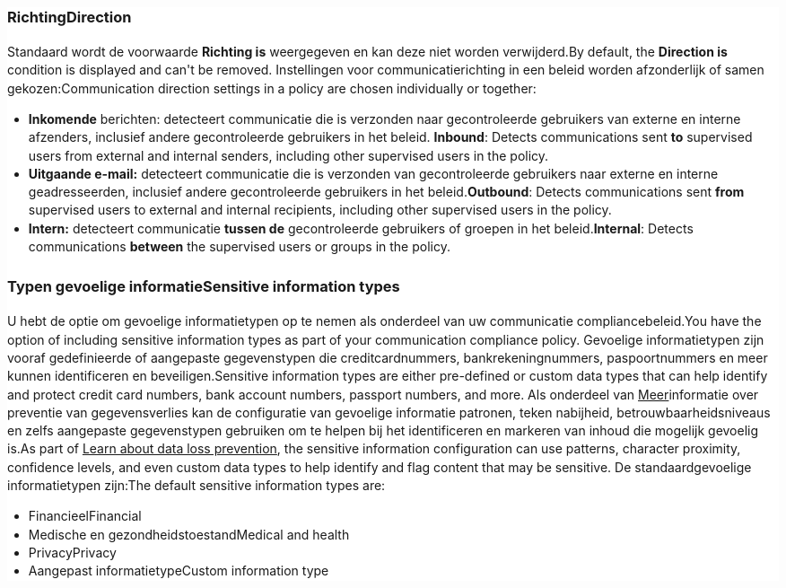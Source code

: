 ### <a name="direction"></a><span data-ttu-id="2bc78-291">Richting</span><span class="sxs-lookup"><span data-stu-id="2bc78-291">Direction</span></span>

<span data-ttu-id="2bc78-292">Standaard wordt de voorwaarde **Richting is** weergegeven en kan deze niet worden verwijderd.</span><span class="sxs-lookup"><span data-stu-id="2bc78-292">By default, the **Direction is** condition is displayed and can't be removed.</span></span> <span data-ttu-id="2bc78-293">Instellingen voor communicatierichting in een beleid worden afzonderlijk of samen gekozen:</span><span class="sxs-lookup"><span data-stu-id="2bc78-293">Communication direction settings in a policy are chosen individually or together:</span></span>

- <span data-ttu-id="2bc78-294">**Inkomende** berichten: detecteert communicatie die is verzonden naar gecontroleerde gebruikers van externe en interne afzenders, inclusief andere gecontroleerde gebruikers in het beleid. </span><span class="sxs-lookup"><span data-stu-id="2bc78-294">**Inbound**: Detects communications sent **to** supervised users from external and internal senders, including other supervised users in the policy.</span></span>
- <span data-ttu-id="2bc78-295">**Uitgaande e-mail:**  detecteert communicatie die is verzonden van gecontroleerde gebruikers naar externe en interne geadresseerden, inclusief andere gecontroleerde gebruikers in het beleid.</span><span class="sxs-lookup"><span data-stu-id="2bc78-295">**Outbound**: Detects communications sent **from** supervised users to external and internal recipients, including other supervised users in the policy.</span></span>
- <span data-ttu-id="2bc78-296">**Intern:** detecteert communicatie **tussen de** gecontroleerde gebruikers of groepen in het beleid.</span><span class="sxs-lookup"><span data-stu-id="2bc78-296">**Internal**: Detects communications **between** the supervised users or groups in the policy.</span></span>

### <a name="sensitive-information-types"></a><span data-ttu-id="2bc78-297">Typen gevoelige informatie</span><span class="sxs-lookup"><span data-stu-id="2bc78-297">Sensitive information types</span></span>

<span data-ttu-id="2bc78-298">U hebt de optie om gevoelige informatietypen op te nemen als onderdeel van uw communicatie compliancebeleid.</span><span class="sxs-lookup"><span data-stu-id="2bc78-298">You have the option of including sensitive information types as part of your communication compliance policy.</span></span> <span data-ttu-id="2bc78-299">Gevoelige informatietypen zijn vooraf gedefinieerde of aangepaste gegevenstypen die creditcardnummers, bankrekeningnummers, paspoortnummers en meer kunnen identificeren en beveiligen.</span><span class="sxs-lookup"><span data-stu-id="2bc78-299">Sensitive information types are either pre-defined or custom data types that can help identify and protect credit card numbers, bank account numbers, passport numbers, and more.</span></span> <span data-ttu-id="2bc78-300">Als onderdeel van [Meer](dlp-learn-about-dlp.md)informatie over preventie van gegevensverlies kan de configuratie van gevoelige informatie patronen, teken nabijheid, betrouwbaarheidsniveaus en zelfs aangepaste gegevenstypen gebruiken om te helpen bij het identificeren en markeren van inhoud die mogelijk gevoelig is.</span><span class="sxs-lookup"><span data-stu-id="2bc78-300">As part of [Learn about data loss prevention](dlp-learn-about-dlp.md), the sensitive information configuration can use patterns, character proximity, confidence levels, and even custom data types to help identify and flag content that may be sensitive.</span></span> <span data-ttu-id="2bc78-301">De standaardgevoelige informatietypen zijn:</span><span class="sxs-lookup"><span data-stu-id="2bc78-301">The default sensitive information types are:</span></span>

- <span data-ttu-id="2bc78-302">Financieel</span><span class="sxs-lookup"><span data-stu-id="2bc78-302">Financial</span></span>
- <span data-ttu-id="2bc78-303">Medische en gezondheidstoestand</span><span class="sxs-lookup"><span data-stu-id="2bc78-303">Medical and health</span></span>
- <span data-ttu-id="2bc78-304">Privacy</span><span class="sxs-lookup"><span data-stu-id="2bc78-304">Privacy</span></span>
- <span data-ttu-id="2bc78-305">Aangepast informatietype</span><span class="sxs-lookup"><span data-stu-id="2bc78-305">Custom information type</span></span>
